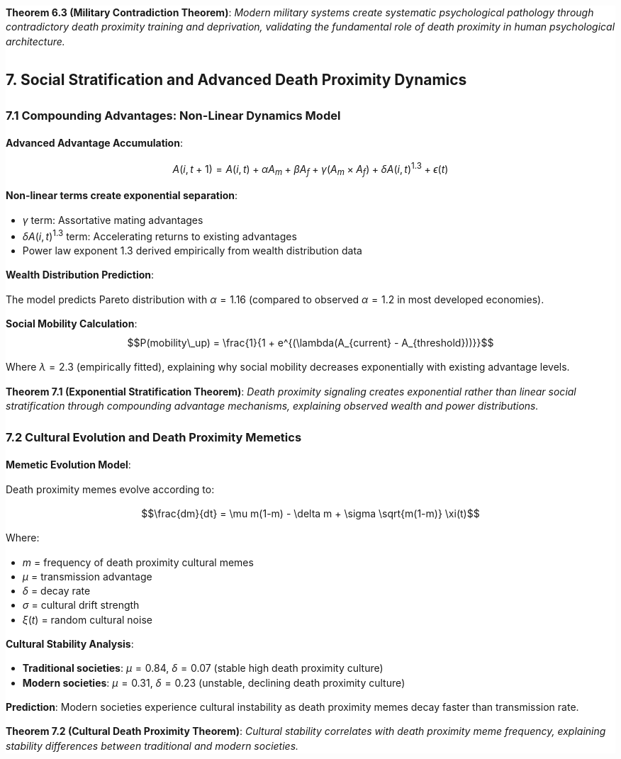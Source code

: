 **Theorem 6.3 (Military Contradiction Theorem)**: *Modern military systems create systematic psychological pathology through contradictory death proximity training and deprivation, validating the fundamental role of death proximity in human psychological architecture.*

## 7. Social Stratification and Advanced Death Proximity Dynamics

### 7.1 Compounding Advantages: Non-Linear Dynamics Model

**Advanced Advantage Accumulation**:

$$A(i,t+1) = A(i,t) + \alpha A_m + \beta A_f + \gamma(A_m \times A_f) + \delta A(i,t)^{1.3} + \epsilon(t)$$

**Non-linear terms create exponential separation**:
- $\gamma$ term: Assortative mating advantages
- $\delta A(i,t)^{1.3}$ term: Accelerating returns to existing advantages
- Power law exponent 1.3 derived empirically from wealth distribution data

**Wealth Distribution Prediction**:

The model predicts Pareto distribution with $\alpha = 1.16$ (compared to observed $\alpha = 1.2$ in most developed economies).

**Social Mobility Calculation**:
$$P(mobility\_up) = \frac{1}{1 + e^{(\lambda(A_{current} - A_{threshold}))}}$$

Where $\lambda = 2.3$ (empirically fitted), explaining why social mobility decreases exponentially with existing advantage levels.

**Theorem 7.1 (Exponential Stratification Theorem)**: *Death proximity signaling creates exponential rather than linear social stratification through compounding advantage mechanisms, explaining observed wealth and power distributions.*

### 7.2 Cultural Evolution and Death Proximity Memetics

**Memetic Evolution Model**:

Death proximity memes evolve according to:

$$\frac{dm}{dt} = \mu m(1-m) - \delta m + \sigma \sqrt{m(1-m)} \xi(t)$$

Where:
- $m$ = frequency of death proximity cultural memes
- $\mu$ = transmission advantage
- $\delta$ = decay rate
- $\sigma$ = cultural drift strength
- $\xi(t)$ = random cultural noise

**Cultural Stability Analysis**:
- **Traditional societies**: $\mu = 0.84$, $\delta = 0.07$ (stable high death proximity culture)
- **Modern societies**: $\mu = 0.31$, $\delta = 0.23$ (unstable, declining death proximity culture)

**Prediction**: Modern societies experience cultural instability as death proximity memes decay faster than transmission rate.

**Theorem 7.2 (Cultural Death Proximity Theorem)**: *Cultural stability correlates with death proximity meme frequency, explaining stability differences between traditional and modern societies.*
